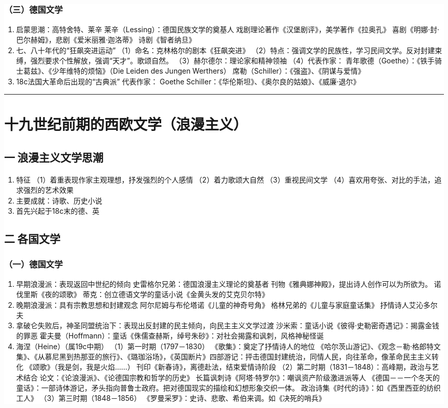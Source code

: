 ### （三）德国文学
1. 启蒙思潮：高特舍特、莱辛
    莱辛（Lessing）：德国民族文学的奠基人
    戏剧理论著作《汉堡剧评》，美学著作《拉奥孔》
    喜剧《明娜·封·巴尔赫姆》，悲剧《爱米丽雅·迦洛蒂》
    诗剧《智者纳旦》
2. 七、八十年代的“狂飙突进运动”
    （1）命名：克林格尔的剧本《狂飙突进》
    （2）特点：强调文学的民族性，学习民间文学。反对封建束缚，强烈要求个性解放，强调“天才”。歌颂自然。
    （3）赫尔德尔：理论家和精神领袖
    （4）代表作家：
    青年歌德（Goethe）：《铁手骑士葛兹》、《少年维特的烦恼》（Die Leiden des Jungen Werthers）
    席勒（Schiller）：《强盗》、《阴谋与爱情》
3. 18c法国大革命后出现的“古典派”
    代表作家：
    Goethe
    Schiller：《华伦斯坦》、《奥尔良的姑娘》、《威廉·退尔》

---

# 十九世纪前期的西欧文学（浪漫主义）

## 一 浪漫主义文学思潮
1. 特征
    （1）着重表现作家主观理想，抒发强烈的个人感情
    （2）着力歌颂大自然
    （3）重视民间文学
    （4）喜欢用夸张、对比的手法，追求强烈的艺术效果
2. 主要成就：诗歌、历史小说
3. 首先兴起于18c末的德、英

## 二 各国文学
### （一）德国文学
1. 早期浪漫派：表现返回中世纪的倾向
    史雷格尔兄弟：德国浪漫主义理论的奠基者
    刊物《雅典娜神殿》，提出诗人创作可以为所欲为。
    诺伐里斯《夜的颂歌》
    蒂克：创立德语文学的童话小说《金黄头发的艾克贝尔特》
2. 晚期浪漫派：具有宗教思想和封建观念
    阿尔尼姆与布伦塔诺《儿童的神奇号角》
    格林兄弟的《儿童与家庭童话集》
    抒情诗人艾沁多尔夫
3. 拿破仑失败后，神圣同盟统治下：表现出反封建的民主倾向，向民主主义文学过渡
    沙米索：童话小说《彼得·史勒密奇遇记》：揭露金钱的罪恶
    霍夫曼（Hoffmann）：童话《侏儒查赫斯，绰号朱砂》：对社会揭露和讽刺，风格神秘怪诞
4. 海涅（Heine）（属19c中期）
    （1）第一时期（1797－1830）
    《歌集》：奠定了抒情诗人的地位
    《哈尔茨山游记》、《观念－勒·格郎特文集》、《从慕尼黑到热那亚的旅行》、《璐珈浴场》，《英国断片》四部游记：抨击德国封建统治，同情人民，向往革命，像革命民主主义转化
    《颂歌》（我是剑，我是火焰……）
    刊印《新春诗》，离德赴法，结束爱情诗阶段
    （2）第二时期（1831－1848）：高峰期，政治与艺术结合
    论文：《论浪漫派》、《论德国宗教和哲学的历史》
    长篇讽刺诗《阿塔·特罗尔》：嘲讽资产阶级激进派等人
    《德国－－一个冬天的童话》：一部诗体游记，矛头指向普鲁士政府。把对德国现实的描绘和幻想形象交织一体。
    政治诗集《时代的诗》：如《西里西亚的纺织工人》
    （3）第三时期（1848－1856）
    《罗曼采罗》：史诗、悲歌、希伯来调。如《决死的哨兵》
